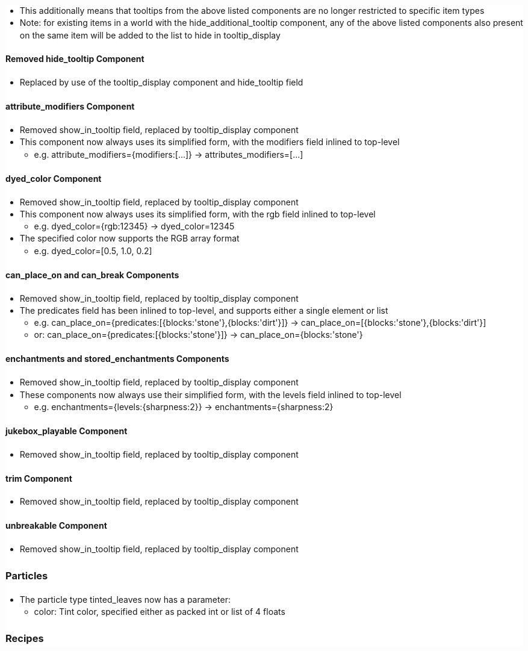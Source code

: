 - This additionally means that tooltips from the above listed components are no longer restricted to specific item types
- Note: for existing items in a world with the hide_additional_tooltip component, any of the above listed components also present on the same item will be added to the list to hide in tooltip_display

#### Removed hide_tooltip Component

- Replaced by use of the tooltip_display component and hide_tooltip field

#### attribute_modifiers Component

- Removed show_in_tooltip field, replaced by tooltip_display component
- This component now always uses its simplified form, with the modifiers field inlined to top-level
  - e.g. attribute_modifiers={modifiers:\[...\]} -\> attributes_modifiers=\[...\]

#### dyed_color Component

- Removed show_in_tooltip field, replaced by tooltip_display component
- This component now always uses its simplified form, with the rgb field inlined to top-level
  - e.g. dyed_color={rgb:12345} -\> dyed_color=12345
- The specified color now supports the RGB array format
  - e.g. dyed_color=\[0.5, 1.0, 0.2\]

#### can_place_on and can_break Components

- Removed show_in_tooltip field, replaced by tooltip_display component
- The predicates field has been inlined to top-level, and supports either a single element or list
  - e.g. can_place_on={predicates:\[{blocks:'stone'},{blocks:'dirt'}\]} -\> can_place_on=\[{blocks:'stone'},{blocks:'dirt'}\]
  - or: can_place_on={predicates:\[{blocks:'stone'}\]} -\> can_place_on={blocks:'stone'}

#### enchantments and stored_enchantments Components

- Removed show_in_tooltip field, replaced by tooltip_display component
- These components now always use their simplified form, with the levels field inlined to top-level
  - e.g. enchantments={levels:{sharpness:2}} -\> enchantments={sharpness:2}

#### jukebox_playable Component

- Removed show_in_tooltip field, replaced by tooltip_display component

#### trim Component

- Removed show_in_tooltip field, replaced by tooltip_display component

#### unbreakable Component

- Removed show_in_tooltip field, replaced by tooltip_display component

### Particles

- The particle type tinted_leaves now has a parameter:
  - color: Tint color, specified either as packed int or list of 4 floats

### Recipes
